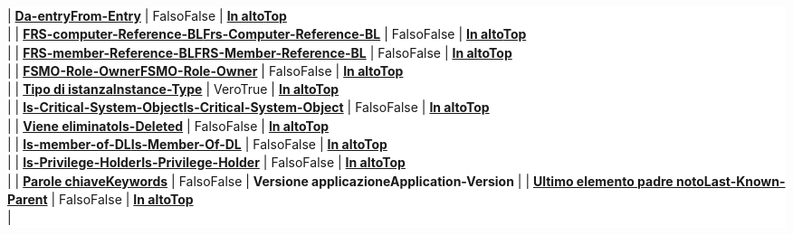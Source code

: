 | [<span data-ttu-id="2c268-211">**Da-entry**</span><span class="sxs-lookup"><span data-stu-id="2c268-211">**From-Entry**</span></span>](a-fromentry.md)                                           | <span data-ttu-id="2c268-212">Falso</span><span class="sxs-lookup"><span data-stu-id="2c268-212">False</span></span>     | [<span data-ttu-id="2c268-213">**In alto**</span><span class="sxs-lookup"><span data-stu-id="2c268-213">**Top**</span></span>](c-top.md)<br/>                                  |
| [<span data-ttu-id="2c268-214">**FRS-computer-Reference-BL**</span><span class="sxs-lookup"><span data-stu-id="2c268-214">**Frs-Computer-Reference-BL**</span></span>](a-frscomputerreferencebl.md)               | <span data-ttu-id="2c268-215">Falso</span><span class="sxs-lookup"><span data-stu-id="2c268-215">False</span></span>     | [<span data-ttu-id="2c268-216">**In alto**</span><span class="sxs-lookup"><span data-stu-id="2c268-216">**Top**</span></span>](c-top.md)<br/>                                  |
| [<span data-ttu-id="2c268-217">**FRS-member-Reference-BL**</span><span class="sxs-lookup"><span data-stu-id="2c268-217">**FRS-Member-Reference-BL**</span></span>](a-frsmemberreferencebl.md)                   | <span data-ttu-id="2c268-218">Falso</span><span class="sxs-lookup"><span data-stu-id="2c268-218">False</span></span>     | [<span data-ttu-id="2c268-219">**In alto**</span><span class="sxs-lookup"><span data-stu-id="2c268-219">**Top**</span></span>](c-top.md)<br/>                                  |
| [<span data-ttu-id="2c268-220">**FSMO-Role-Owner**</span><span class="sxs-lookup"><span data-stu-id="2c268-220">**FSMO-Role-Owner**</span></span>](a-fsmoroleowner.md)                                  | <span data-ttu-id="2c268-221">Falso</span><span class="sxs-lookup"><span data-stu-id="2c268-221">False</span></span>     | [<span data-ttu-id="2c268-222">**In alto**</span><span class="sxs-lookup"><span data-stu-id="2c268-222">**Top**</span></span>](c-top.md)<br/>                                  |
| [<span data-ttu-id="2c268-223">**Tipo di istanza**</span><span class="sxs-lookup"><span data-stu-id="2c268-223">**Instance-Type**</span></span>](a-instancetype.md)                                     | <span data-ttu-id="2c268-224">Vero</span><span class="sxs-lookup"><span data-stu-id="2c268-224">True</span></span>      | [<span data-ttu-id="2c268-225">**In alto**</span><span class="sxs-lookup"><span data-stu-id="2c268-225">**Top**</span></span>](c-top.md)<br/>                                  |
| [<span data-ttu-id="2c268-226">**Is-Critical-System-Object**</span><span class="sxs-lookup"><span data-stu-id="2c268-226">**Is-Critical-System-Object**</span></span>](a-iscriticalsystemobject.md)               | <span data-ttu-id="2c268-227">Falso</span><span class="sxs-lookup"><span data-stu-id="2c268-227">False</span></span>     | [<span data-ttu-id="2c268-228">**In alto**</span><span class="sxs-lookup"><span data-stu-id="2c268-228">**Top**</span></span>](c-top.md)<br/>                                  |
| [<span data-ttu-id="2c268-229">**Viene eliminato**</span><span class="sxs-lookup"><span data-stu-id="2c268-229">**Is-Deleted**</span></span>](a-isdeleted.md)                                           | <span data-ttu-id="2c268-230">Falso</span><span class="sxs-lookup"><span data-stu-id="2c268-230">False</span></span>     | [<span data-ttu-id="2c268-231">**In alto**</span><span class="sxs-lookup"><span data-stu-id="2c268-231">**Top**</span></span>](c-top.md)<br/>                                  |
| [<span data-ttu-id="2c268-232">**Is-member-of-DL**</span><span class="sxs-lookup"><span data-stu-id="2c268-232">**Is-Member-Of-DL**</span></span>](a-memberof.md)                                       | <span data-ttu-id="2c268-233">Falso</span><span class="sxs-lookup"><span data-stu-id="2c268-233">False</span></span>     | [<span data-ttu-id="2c268-234">**In alto**</span><span class="sxs-lookup"><span data-stu-id="2c268-234">**Top**</span></span>](c-top.md)<br/>                                  |
| [<span data-ttu-id="2c268-235">**Is-Privilege-Holder**</span><span class="sxs-lookup"><span data-stu-id="2c268-235">**Is-Privilege-Holder**</span></span>](a-isprivilegeholder.md)                          | <span data-ttu-id="2c268-236">Falso</span><span class="sxs-lookup"><span data-stu-id="2c268-236">False</span></span>     | [<span data-ttu-id="2c268-237">**In alto**</span><span class="sxs-lookup"><span data-stu-id="2c268-237">**Top**</span></span>](c-top.md)<br/>                                  |
| [<span data-ttu-id="2c268-238">**Parole chiave**</span><span class="sxs-lookup"><span data-stu-id="2c268-238">**Keywords**</span></span>](a-keywords.md)                                              | <span data-ttu-id="2c268-239">Falso</span><span class="sxs-lookup"><span data-stu-id="2c268-239">False</span></span>     | <span data-ttu-id="2c268-240">**Versione applicazione**</span><span class="sxs-lookup"><span data-stu-id="2c268-240">**Application-Version**</span></span>                                          |
| [<span data-ttu-id="2c268-241">**Ultimo elemento padre noto**</span><span class="sxs-lookup"><span data-stu-id="2c268-241">**Last-Known-Parent**</span></span>](a-lastknownparent.md)                              | <span data-ttu-id="2c268-242">Falso</span><span class="sxs-lookup"><span data-stu-id="2c268-242">False</span></span>     | [<span data-ttu-id="2c268-243">**In alto**</span><span class="sxs-lookup"><span data-stu-id="2c268-243">**Top**</span></span>](c-top.md)<br/>                                  |